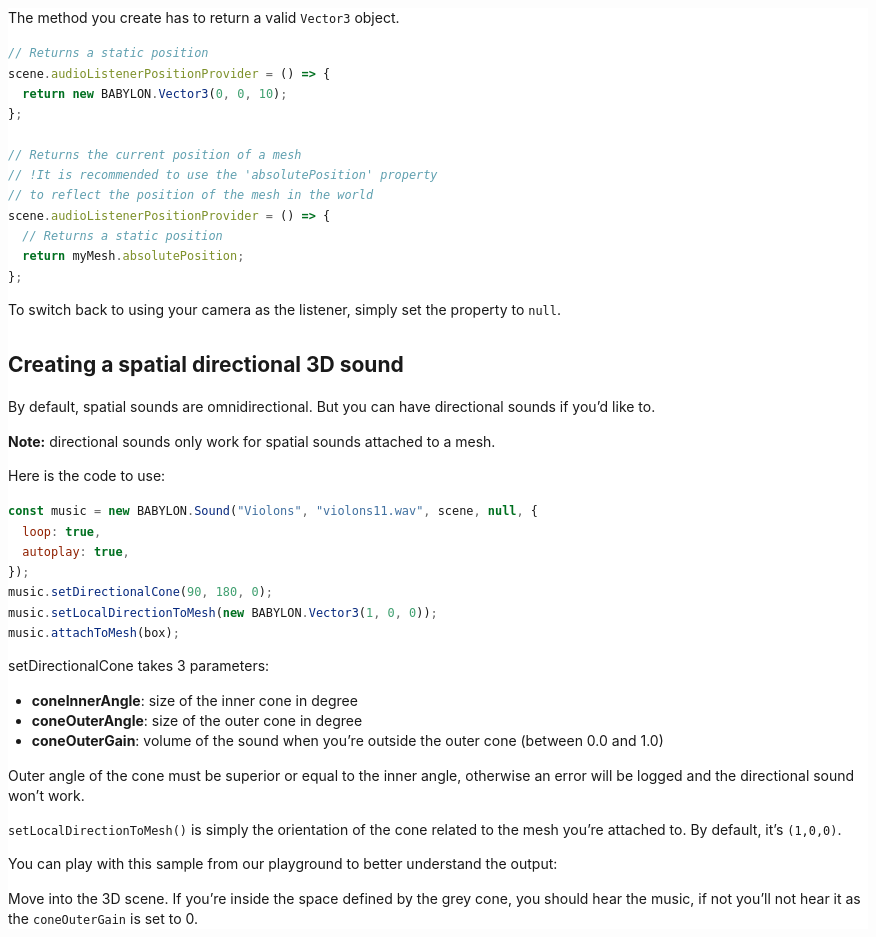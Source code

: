 The method you create has to return a valid `Vector3` object.

```javascript
// Returns a static position
scene.audioListenerPositionProvider = () => {
  return new BABYLON.Vector3(0, 0, 10);
};

// Returns the current position of a mesh
// !It is recommended to use the 'absolutePosition' property
// to reflect the position of the mesh in the world
scene.audioListenerPositionProvider = () => {
  // Returns a static position
  return myMesh.absolutePosition;
};
```

To switch back to using your camera as the listener, simply set the property to `null`.

## Creating a spatial directional 3D sound

By default, spatial sounds are omnidirectional. But you can have directional sounds if you’d like to.

**Note:** directional sounds only work for spatial sounds attached to a mesh.

Here is the code to use:

```javascript
const music = new BABYLON.Sound("Violons", "violons11.wav", scene, null, {
  loop: true,
  autoplay: true,
});
music.setDirectionalCone(90, 180, 0);
music.setLocalDirectionToMesh(new BABYLON.Vector3(1, 0, 0));
music.attachToMesh(box);
```

setDirectionalCone takes 3 parameters:

- **coneInnerAngle**: size of the inner cone in degree
- **coneOuterAngle**: size of the outer cone in degree
- **coneOuterGain**: volume of the sound when you’re outside the outer cone (between 0.0 and 1.0)

Outer angle of the cone must be superior or equal to the inner angle, otherwise an error will be logged and the directional sound won’t work.

`setLocalDirectionToMesh()` is simply the orientation of the cone related to the mesh you’re attached to. By default, it’s `(1,0,0)`.

You can play with this sample from our playground to better understand the output: <Playground id="#1BO0YS" title="Spatial Directional Sound" description="A simple example of spatial directional 3D sound."/>

Move into the 3D scene. If you’re inside the space defined by the grey cone, you should hear the music, if not you’ll not hear it as the `coneOuterGain` is set to 0.
